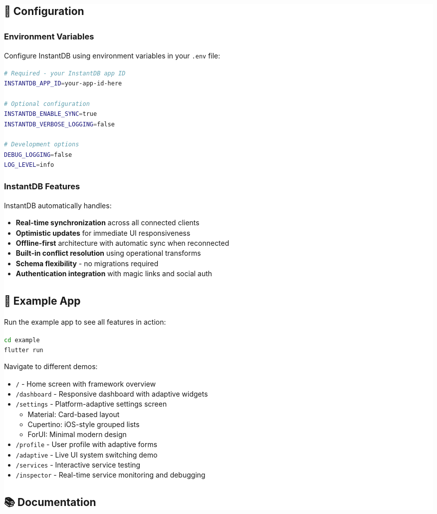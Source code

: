 ## 🔧 Configuration

### Environment Variables

Configure InstantDB using environment variables in your `.env` file:

```bash
# Required - your InstantDB app ID
INSTANTDB_APP_ID=your-app-id-here

# Optional configuration
INSTANTDB_ENABLE_SYNC=true
INSTANTDB_VERBOSE_LOGGING=false

# Development options
DEBUG_LOGGING=false
LOG_LEVEL=info
```

### InstantDB Features

InstantDB automatically handles:
- **Real-time synchronization** across all connected clients
- **Optimistic updates** for immediate UI responsiveness  
- **Offline-first** architecture with automatic sync when reconnected
- **Built-in conflict resolution** using operational transforms
- **Schema flexibility** - no migrations required
- **Authentication integration** with magic links and social auth

## 📱 Example App

Run the example app to see all features in action:

```bash
cd example
flutter run
```

Navigate to different demos:
- `/` - Home screen with framework overview
- `/dashboard` - Responsive dashboard with adaptive widgets
- `/settings` - Platform-adaptive settings screen
  - Material: Card-based layout
  - Cupertino: iOS-style grouped lists
  - ForUI: Minimal modern design
- `/profile` - User profile with adaptive forms
- `/adaptive` - Live UI system switching demo
- `/services` - Interactive service testing
- `/inspector` - Real-time service monitoring and debugging

## 📚 Documentation
